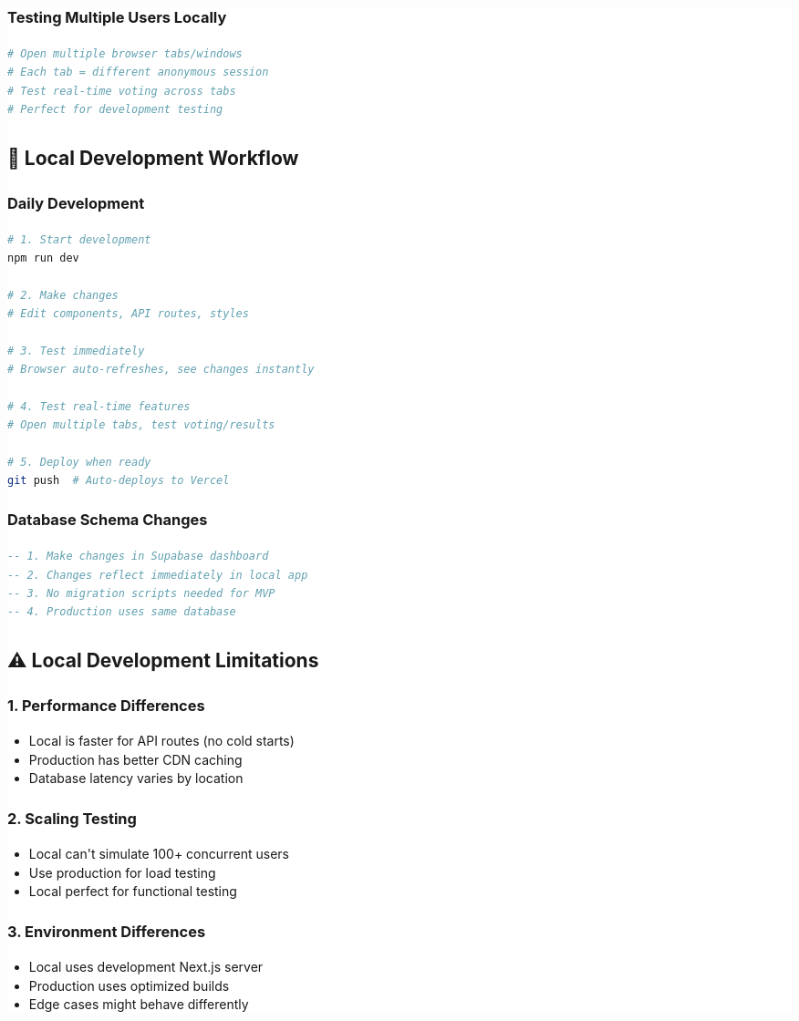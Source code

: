 ### **Testing Multiple Users Locally**
```bash
# Open multiple browser tabs/windows
# Each tab = different anonymous session
# Test real-time voting across tabs
# Perfect for development testing
```

## 🎯 **Local Development Workflow**

### **Daily Development**
```bash
# 1. Start development
npm run dev

# 2. Make changes
# Edit components, API routes, styles

# 3. Test immediately
# Browser auto-refreshes, see changes instantly

# 4. Test real-time features
# Open multiple tabs, test voting/results

# 5. Deploy when ready
git push  # Auto-deploys to Vercel
```

### **Database Schema Changes**
```sql
-- 1. Make changes in Supabase dashboard
-- 2. Changes reflect immediately in local app
-- 3. No migration scripts needed for MVP
-- 4. Production uses same database
```

## ⚠️ **Local Development Limitations**

### **1. Performance Differences**
- Local is faster for API routes (no cold starts)
- Production has better CDN caching
- Database latency varies by location

### **2. Scaling Testing**
- Local can't simulate 100+ concurrent users
- Use production for load testing
- Local perfect for functional testing

### **3. Environment Differences**
- Local uses development Next.js server
- Production uses optimized builds
- Edge cases might behave differently
